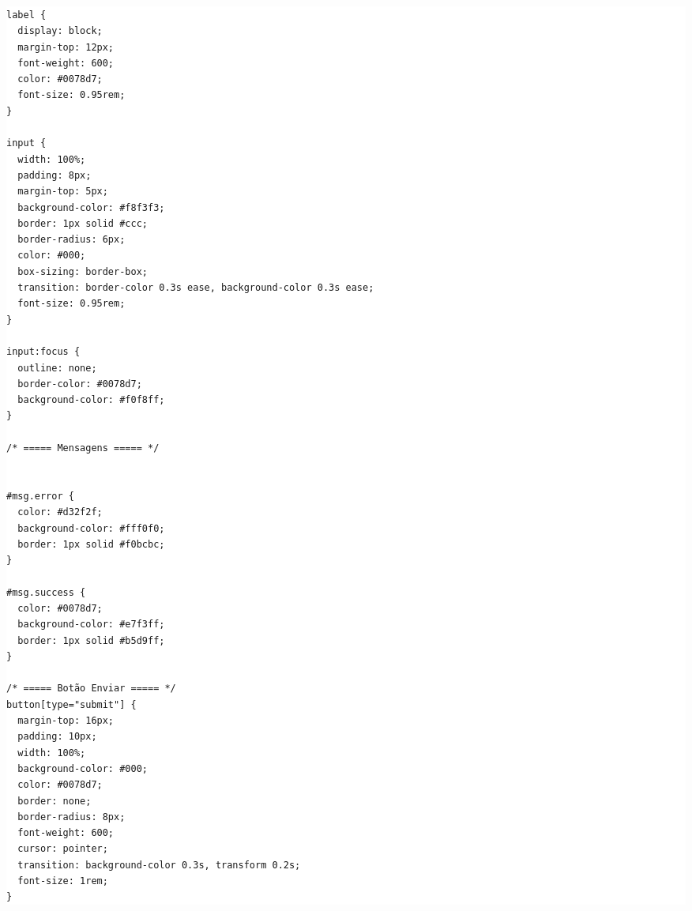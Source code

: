     label {
      display: block;
      margin-top: 12px;
      font-weight: 600;
      color: #0078d7;
      font-size: 0.95rem;
    }

    input {
      width: 100%;
      padding: 8px;
      margin-top: 5px;
      background-color: #f8f3f3;
      border: 1px solid #ccc;
      border-radius: 6px;
      color: #000;
      box-sizing: border-box;
      transition: border-color 0.3s ease, background-color 0.3s ease;
      font-size: 0.95rem;
    }

    input:focus {
      outline: none;
      border-color: #0078d7;
      background-color: #f0f8ff;
    }

    /* ===== Mensagens ===== */


    #msg.error {
      color: #d32f2f;
      background-color: #fff0f0;
      border: 1px solid #f0bcbc;
    }

    #msg.success {
      color: #0078d7;
      background-color: #e7f3ff;
      border: 1px solid #b5d9ff;
    }

    /* ===== Botão Enviar ===== */
    button[type="submit"] {
      margin-top: 16px;
      padding: 10px;
      width: 100%;
      background-color: #000;
      color: #0078d7;
      border: none;
      border-radius: 8px;
      font-weight: 600;
      cursor: pointer;
      transition: background-color 0.3s, transform 0.2s;
      font-size: 1rem;
    }
